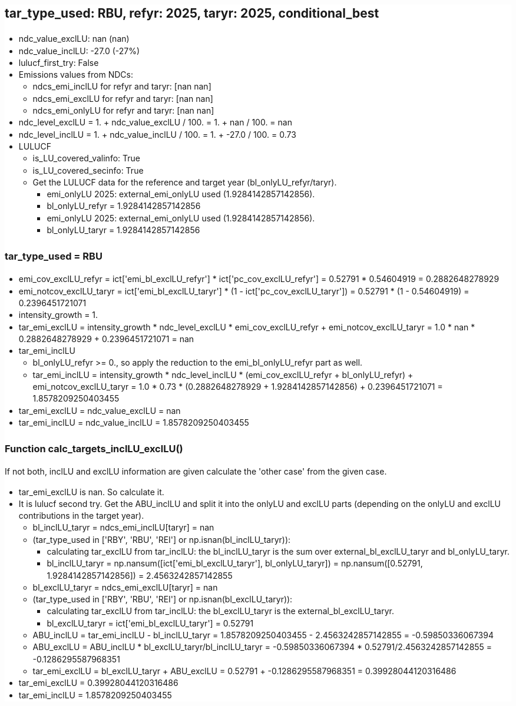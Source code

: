 ## tar_type_used: RBU, refyr: 2025, taryr: 2025, conditional_best
- ndc_value_exclLU: nan (nan)
- ndc_value_inclLU: -27.0 (-27%)
- lulucf_first_try: False
- Emissions values from NDCs:
  - ndcs_emi_inclLU for refyr and taryr: [nan nan]
  - ndcs_emi_exclLU for refyr and taryr: [nan nan]
  - ndcs_emi_onlyLU for refyr and taryr: [nan nan]
- ndc_level_exclLU = 1. + ndc_value_exclLU / 100. = 1. + nan / 100. = nan
- ndc_level_inclLU = 1. + ndc_value_inclLU / 100. = 1. + -27.0 / 100. = 0.73
- LULUCF
  - is_LU_covered_valinfo: True
  - is_LU_covered_secinfo: True
  - Get the LULUCF data for the reference and target year (bl_onlyLU_refyr/taryr).
    - emi_onlyLU 2025: external_emi_onlyLU used (1.9284142857142856).
    - bl_onlyLU_refyr = 1.9284142857142856
    - emi_onlyLU 2025: external_emi_onlyLU used (1.9284142857142856).
    - bl_onlyLU_taryr = 1.9284142857142856
### tar_type_used = RBU
- emi_cov_exclLU_refyr = ict['emi_bl_exclLU_refyr'] * ict['pc_cov_exclLU_refyr'] = 0.52791 * 0.54604919 = 0.2882648278929
- emi_notcov_exclLU_taryr = ict['emi_bl_exclLU_taryr'] * (1 - ict['pc_cov_exclLU_taryr']) = 0.52791 * (1 - 0.54604919) = 0.2396451721071
- intensity_growth = 1.
- tar_emi_exclLU = intensity_growth * ndc_level_exclLU * emi_cov_exclLU_refyr + emi_notcov_exclLU_taryr = 1.0 * nan * 0.2882648278929 + 0.2396451721071 = nan
- tar_emi_inclLU
  - bl_onlyLU_refyr >= 0., so apply the reduction to the emi_bl_onlyLU_refyr part as well.
  - tar_emi_inclLU = intensity_growth * ndc_level_inclLU * (emi_cov_exclLU_refyr + bl_onlyLU_refyr) + emi_notcov_exclLU_taryr = 1.0 * 0.73 * (0.2882648278929 + 1.9284142857142856) + 0.2396451721071 = 1.8578209250403455
- tar_emi_exclLU = ndc_value_exclLU = nan
- tar_emi_inclLU = ndc_value_inclLU = 1.8578209250403455
### Function calc_targets_inclLU_exclLU()
If not both, inclLU and exclLU information are given calculate the 'other case' from the given case.
- tar_emi_exclLU is nan. So calculate it.
- It is lulucf second try. Get the ABU_inclLU and split it into the onlyLU and exclLU parts (depending on the onlyLU and exclLU contributions in the target year).
  - bl_inclLU_taryr = ndcs_emi_inclLU[taryr] = nan
  - (tar_type_used in ['RBY', 'RBU', 'REI'] or np.isnan(bl_inclLU_taryr)):
    - calculating tar_exclLU from tar_inclLU: the bl_inclLU_taryr is the sum over external_bl_exclLU_taryr and bl_onlyLU_taryr.
    - bl_inclLU_taryr = np.nansum([ict['emi_bl_exclLU_taryr'], bl_onlyLU_taryr]) = np.nansum([0.52791, 1.9284142857142856]) = 2.4563242857142855
  - bl_exclLU_taryr = ndcs_emi_exclLU[taryr] = nan
  - (tar_type_used in ['RBY', 'RBU', 'REI'] or np.isnan(bl_exclLU_taryr)):
    - calculating tar_exclLU from tar_inclLU: the bl_exclLU_taryr is the external_bl_exclLU_taryr.
    - bl_exclLU_taryr = ict['emi_bl_exclLU_taryr'] = 0.52791
  - ABU_inclLU = tar_emi_inclLU - bl_inclLU_taryr = 1.8578209250403455 - 2.4563242857142855 = -0.59850336067394
  - ABU_exclLU = ABU_inclLU * bl_exclLU_taryr/bl_inclLU_taryr = -0.59850336067394 * 0.52791/2.4563242857142855 = -0.1286295587968351
  - tar_emi_exclLU = bl_exclLU_taryr + ABU_exclLU = 0.52791 + -0.1286295587968351 = 0.39928044120316486
- tar_emi_exclLU = 0.39928044120316486
- tar_emi_inclLU = 1.8578209250403455
